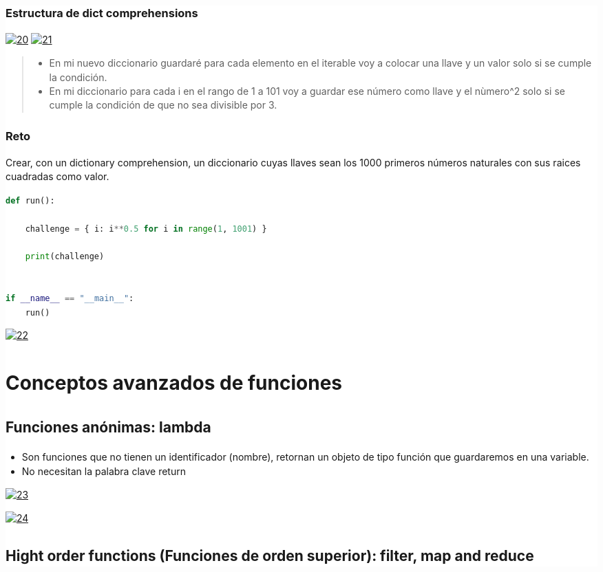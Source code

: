 ### Estructura de dict comprehensions

[![20](https://github.com/hackmilo/Notas---Curso-intermedio-de-Python/blob/main/img/20.png?raw=true "20")](https://github.com/hackmilo/Notas---Curso-intermedio-de-Python/blob/main/img/20.png?raw=true "20") [![21](https://github.com/hackmilo/Notas---Curso-intermedio-de-Python/blob/main/img/21.png?raw=true "21")](https://github.com/hackmilo/Notas---Curso-intermedio-de-Python/blob/main/img/21.png?raw=true "21")

> - En mi nuevo diccionario guardaré para cada elemento en el iterable voy a colocar una llave y un valor solo si se cumple la condición.
> - En mi diccionario para cada i en el rango de 1 a 101 voy a guardar ese número como llave y el nùmero^2 solo si se cumple la condición de que no sea divisible por 3.

### Reto

Crear, con un dictionary comprehension, un diccionario cuyas llaves sean los 1000 primeros números naturales con sus raices cuadradas como valor.

```python
def run():
    
    challenge = { i: i**0.5 for i in range(1, 1001) }

    print(challenge)


if __name__ == "__main__":
    run()
```

[![22](https://github.com/hackmilo/Notas---Curso-intermedio-de-Python/blob/main/img/22.png?raw=true "22")](https://github.com/hackmilo/Notas---Curso-intermedio-de-Python/blob/main/img/22.png?raw=true "22")

# Conceptos avanzados de funciones

## Funciones anónimas: lambda

- Son funciones que no tienen un identificador (nombre), retornan un objeto de tipo función que guardaremos en una variable.
- No necesitan la palabra clave return

[![23](https://github.com/hackmilo/Notas---Curso-intermedio-de-Python/blob/main/img/23.png?raw=true "23")](https://github.com/hackmilo/Notas---Curso-intermedio-de-Python/blob/main/img/23.png?raw=true "23")

[![24](https://github.com/hackmilo/Notas---Curso-intermedio-de-Python/blob/main/img/24.png?raw=true "24")](https://github.com/hackmilo/Notas---Curso-intermedio-de-Python/blob/main/img/24.png?raw=true "24")

## Hight order functions (Funciones de orden superior): filter, map and reduce
